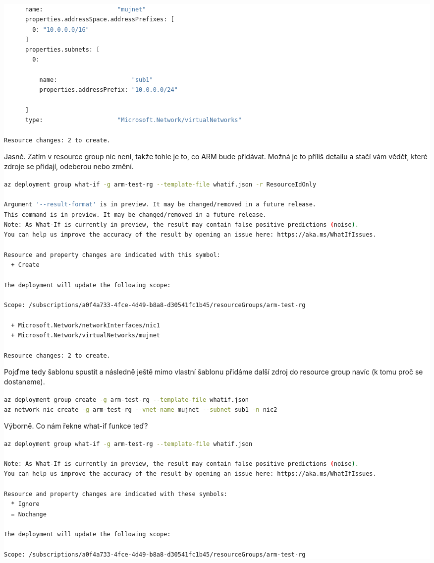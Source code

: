 ```bash
      name:                     "mujnet"
      properties.addressSpace.addressPrefixes: [
        0: "10.0.0.0/16"
      ]
      properties.subnets: [
        0:

          name:                     "sub1"
          properties.addressPrefix: "10.0.0.0/24"

      ]
      type:                     "Microsoft.Network/virtualNetworks"

Resource changes: 2 to create.
```

Jasně. Zatím v resource group nic není, takže tohle je to, co ARM bude přidávat. Možná je to příliš detailu a stačí vám vědět, které zdroje se přidají, odeberou nebo změní.

```bash
az deployment group what-if -g arm-test-rg --template-file whatif.json -r ResourceIdOnly

Argument '--result-format' is in preview. It may be changed/removed in a future release.
This command is in preview. It may be changed/removed in a future release.
Note: As What-If is currently in preview, the result may contain false positive predictions (noise).
You can help us improve the accuracy of the result by opening an issue here: https://aka.ms/WhatIfIssues.

Resource and property changes are indicated with this symbol:
  + Create

The deployment will update the following scope:

Scope: /subscriptions/a0f4a733-4fce-4d49-b8a8-d30541fc1b45/resourceGroups/arm-test-rg

  + Microsoft.Network/networkInterfaces/nic1
  + Microsoft.Network/virtualNetworks/mujnet

Resource changes: 2 to create.
```

Pojďme tedy šablonu spustit a následně ještě mimo vlastní šablonu přidáme další zdroj do resource group navíc (k tomu proč se dostaneme).

```bash
az deployment group create -g arm-test-rg --template-file whatif.json
az network nic create -g arm-test-rg --vnet-name mujnet --subnet sub1 -n nic2
```

Výborně. Co nám řekne what-if funkce teď?

```bash
az deployment group what-if -g arm-test-rg --template-file whatif.json

Note: As What-If is currently in preview, the result may contain false positive predictions (noise).
You can help us improve the accuracy of the result by opening an issue here: https://aka.ms/WhatIfIssues.

Resource and property changes are indicated with these symbols:
  * Ignore
  = Nochange

The deployment will update the following scope:

Scope: /subscriptions/a0f4a733-4fce-4d49-b8a8-d30541fc1b45/resourceGroups/arm-test-rg
```